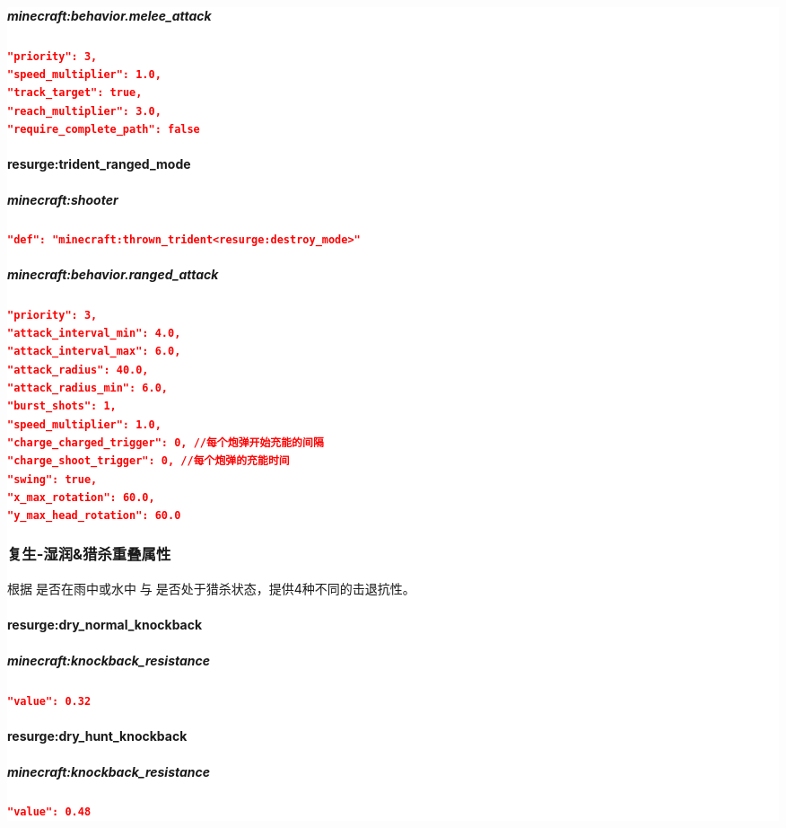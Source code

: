 ##### minecraft:behavior.melee_attack

```json
"priority": 3,
"speed_multiplier": 1.0,
"track_target": true,
"reach_multiplier": 3.0,
"require_complete_path": false
```

#### resurge:trident_ranged_mode

##### minecraft:shooter

```json
"def": "minecraft:thrown_trident<resurge:destroy_mode>"
```

##### minecraft:behavior.ranged_attack

```json
"priority": 3,
"attack_interval_min": 4.0,
"attack_interval_max": 6.0,
"attack_radius": 40.0,
"attack_radius_min": 6.0,
"burst_shots": 1,
"speed_multiplier": 1.0,
"charge_charged_trigger": 0, //每个炮弹开始充能的间隔
"charge_shoot_trigger": 0, //每个炮弹的充能时间
"swing": true,
"x_max_rotation": 60.0,
"y_max_head_rotation": 60.0
```



### 复生-湿润&猎杀重叠属性

根据 是否在雨中或水中 与 是否处于猎杀状态，提供4种不同的击退抗性。

#### resurge:dry_normal_knockback

##### minecraft:knockback_resistance

```json
"value": 0.32
```

#### resurge:dry_hunt_knockback

##### minecraft:knockback_resistance

```json
"value": 0.48
```
